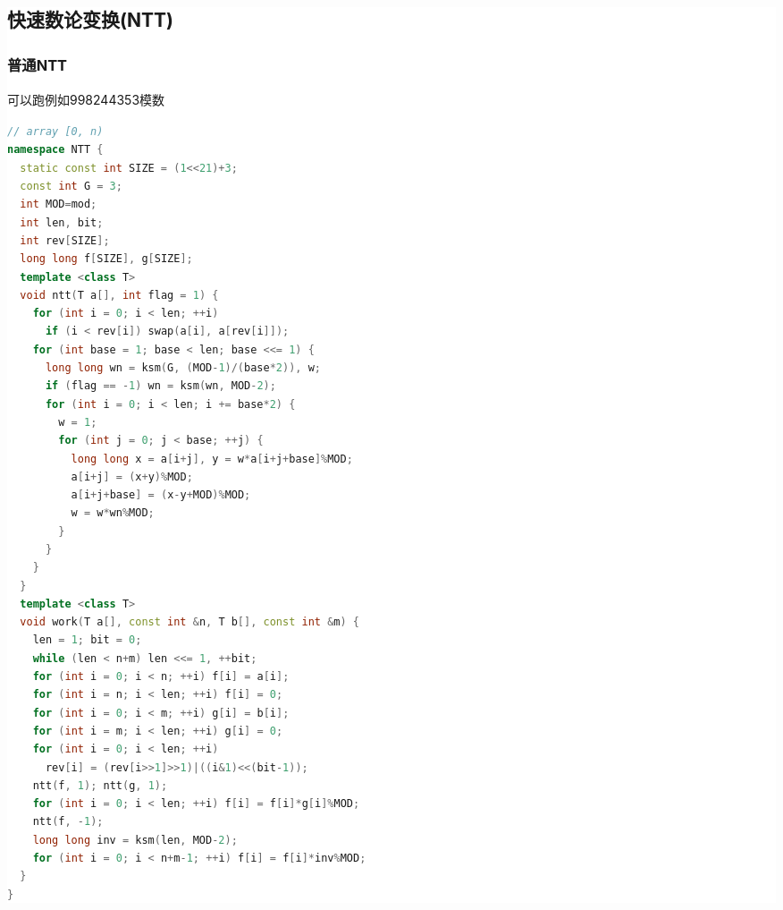 

## 快速数论变换(NTT)

### 普通NTT

可以跑例如998244353模数

~~~cpp
// array [0, n)
namespace NTT {
  static const int SIZE = (1<<21)+3;
  const int G = 3;
  int MOD=mod;
  int len, bit;
  int rev[SIZE];
  long long f[SIZE], g[SIZE];
  template <class T>
  void ntt(T a[], int flag = 1) {
    for (int i = 0; i < len; ++i)
      if (i < rev[i]) swap(a[i], a[rev[i]]);
    for (int base = 1; base < len; base <<= 1) {
      long long wn = ksm(G, (MOD-1)/(base*2)), w;
      if (flag == -1) wn = ksm(wn, MOD-2);
      for (int i = 0; i < len; i += base*2) {
        w = 1;
        for (int j = 0; j < base; ++j) {
          long long x = a[i+j], y = w*a[i+j+base]%MOD;
          a[i+j] = (x+y)%MOD;
          a[i+j+base] = (x-y+MOD)%MOD;
          w = w*wn%MOD;
        }
      }
    }
  }
  template <class T>
  void work(T a[], const int &n, T b[], const int &m) {
    len = 1; bit = 0;
    while (len < n+m) len <<= 1, ++bit;
    for (int i = 0; i < n; ++i) f[i] = a[i];
    for (int i = n; i < len; ++i) f[i] = 0;
    for (int i = 0; i < m; ++i) g[i] = b[i];
    for (int i = m; i < len; ++i) g[i] = 0;
    for (int i = 0; i < len; ++i)
      rev[i] = (rev[i>>1]>>1)|((i&1)<<(bit-1));
    ntt(f, 1); ntt(g, 1);
    for (int i = 0; i < len; ++i) f[i] = f[i]*g[i]%MOD;
    ntt(f, -1);
    long long inv = ksm(len, MOD-2);
    for (int i = 0; i < n+m-1; ++i) f[i] = f[i]*inv%MOD;
  }
}
~~~

